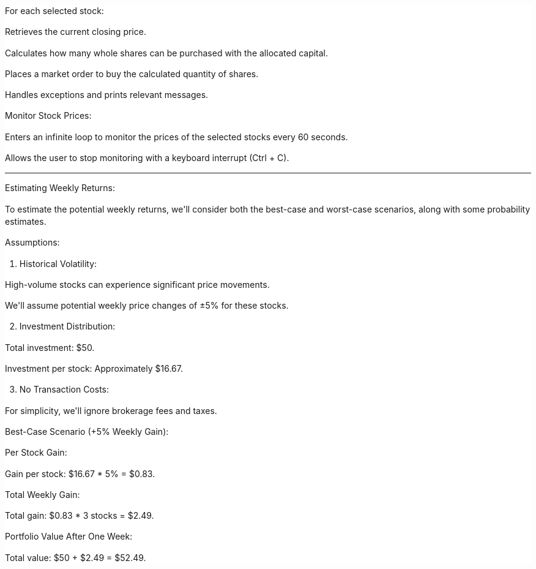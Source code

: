For each selected stock:

Retrieves the current closing price.

Calculates how many whole shares can be purchased with the allocated capital.

Places a market order to buy the calculated quantity of shares.

Handles exceptions and prints relevant messages.



Monitor Stock Prices:

Enters an infinite loop to monitor the prices of the selected stocks every 60 seconds.

Allows the user to stop monitoring with a keyboard interrupt (Ctrl + C).




---

Estimating Weekly Returns:

To estimate the potential weekly returns, we'll consider both the best-case and worst-case scenarios, along with some probability estimates.

Assumptions:

1. Historical Volatility:

High-volume stocks can experience significant price movements.

We'll assume potential weekly price changes of ±5% for these stocks.



2. Investment Distribution:

Total investment: $50.

Investment per stock: Approximately $16.67.



3. No Transaction Costs:

For simplicity, we'll ignore brokerage fees and taxes.




Best-Case Scenario (+5% Weekly Gain):

Per Stock Gain:

Gain per stock: $16.67 * 5% = $0.83.


Total Weekly Gain:

Total gain: $0.83 * 3 stocks = $2.49.


Portfolio Value After One Week:

Total value: $50 + $2.49 = $52.49.
